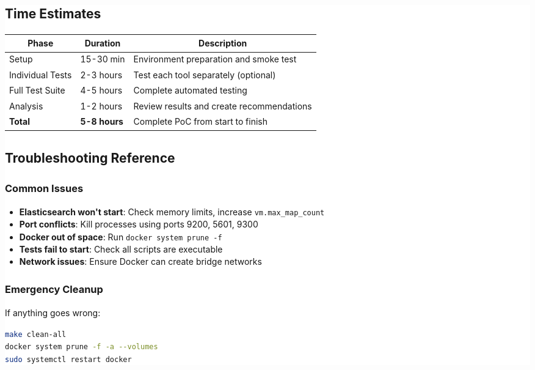 
## Time Estimates

| Phase | Duration | Description |
|-------|----------|-------------|
| Setup | 15-30 min | Environment preparation and smoke test |
| Individual Tests | 2-3 hours | Test each tool separately (optional) |
| Full Test Suite | 4-5 hours | Complete automated testing |
| Analysis | 1-2 hours | Review results and create recommendations |
| **Total** | **5-8 hours** | Complete PoC from start to finish |

## Troubleshooting Reference

### Common Issues
- **Elasticsearch won't start**: Check memory limits, increase `vm.max_map_count`
- **Port conflicts**: Kill processes using ports 9200, 5601, 9300
- **Docker out of space**: Run `docker system prune -f`
- **Tests fail to start**: Check all scripts are executable
- **Network issues**: Ensure Docker can create bridge networks

### Emergency Cleanup
If anything goes wrong:
```bash
make clean-all
docker system prune -f -a --volumes
sudo systemctl restart docker
```
